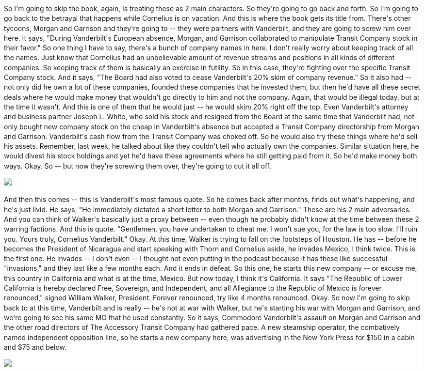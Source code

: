 So I'm going to skip the book, again, is treating these as 2 main characters. So they're going to go back and forth. So I'm going to go back to the betrayal that happens while Cornelius is on vacation. And this is where the book gets its title from. There's other tycoons, Morgan and Garrison and they're going to -- they were partners with Vanderbilt, and they are going to screw him over here. It says, "During Vanderbilt's European absence, Morgan, and Garrison collaborated to manipulate Transit Company stock in their favor." So one thing I have to say, there's a bunch of company names in here. I don't really worry about keeping track of all the names. Just know that Cornelius had an unbelievable amount of revenue streams and positions in all kinds of different companies. So keeping track of them is basically an exercise in futility. So in this case, they're fighting over the specific Transit Company stock. And it says, "The Board had also voted to cease Vanderbilt's 20% skim of company revenue." So it also had -- not only did he own a lot of these companies, founded these companies that he invested them, but then he'd have all these secret deals where he would make money that wouldn't go directly to him and not the company. Again, that would be illegal today, but at the time it wasn't. And this is one of them that he would just -- he would skim 20% right off the top. Even Vanderbilt's attorney and business partner Joseph L. White, who sold his stock and resigned from the Board at the same time that Vanderbilt had, not only bought new company stock on the cheap in Vanderbilt's absence but accepted a Transit Company directorship from Morgan and Garrison. Vanderbilt's cash flow from the Transit Company was choked off. So he would also try these things where he'd sell his assets. Remember, last week, he talked about like they couldn't tell who actually own the companies. Similar situation here, he would divest his stock holdings and yet he'd have these agreements where he still getting paid from it. So he'd make money both ways. Okay. So -- but now they're screwing them over, they're going to cut it all off.

![](https://www.foundersnotes.com/static/images/new_icons/chevron-down-alt-thin.svg)

And then this comes -- this is Vanderbilt's most famous quote. So he comes back after months, finds out what's happening, and he's just livid. He says, "He immediately dictated a short letter to both Morgan and Garrison." These are his 2 main adversaries. And you can think of Walker's basically just a proxy between -- even though he probably didn't know at the time between these 2 warring factions. And this is quote. "Gentlemen, you have undertaken to cheat me. I won't sue you, for the law is too slow. I'll ruin you. Yours truly, Cornelius Vanderbilt." Okay. At this time, Walker is trying to fall on the footsteps of Houston. He has -- before he becomes the President of Nicaragua and start speaking with Thorn and Cornelius aside, he invades Mexico, I think twice. This is the first one. He invades -- I don't even -- I thought not even putting in the podcast because it has these like successful "invasions," and they last like a few months each. And it ends in defeat. So this one, he starts this new company -- or excuse me, this country in California and what is at the time, Mexico. But now today, I think it's California. It says "The Republic of Lower California is hereby declared Free, Sovereign, and Independent, and all Allegiance to the Republic of Mexico is forever renounced," signed William Walker, President. Forever renounced, try like 4 months renounced. Okay. So now I'm going to skip back to at this time, Vanderbilt and is really -- he's not at war with Walker, but he's starting his war with Morgan and Garrison, and we're going to see his same MO that he used constantly. So it says, Commodore Vanderbilt's assault on Morgan and Garrison and the other road directors of The Accessory Transit Company had gathered pace. A new steamship operator, the combatively named independent opposition line, so he starts a new company here, was advertising in the New York Press for $150 in a cabin and $75 and below.

![](https://www.foundersnotes.com/static/images/new_icons/chevron-down-alt-thin.svg)
